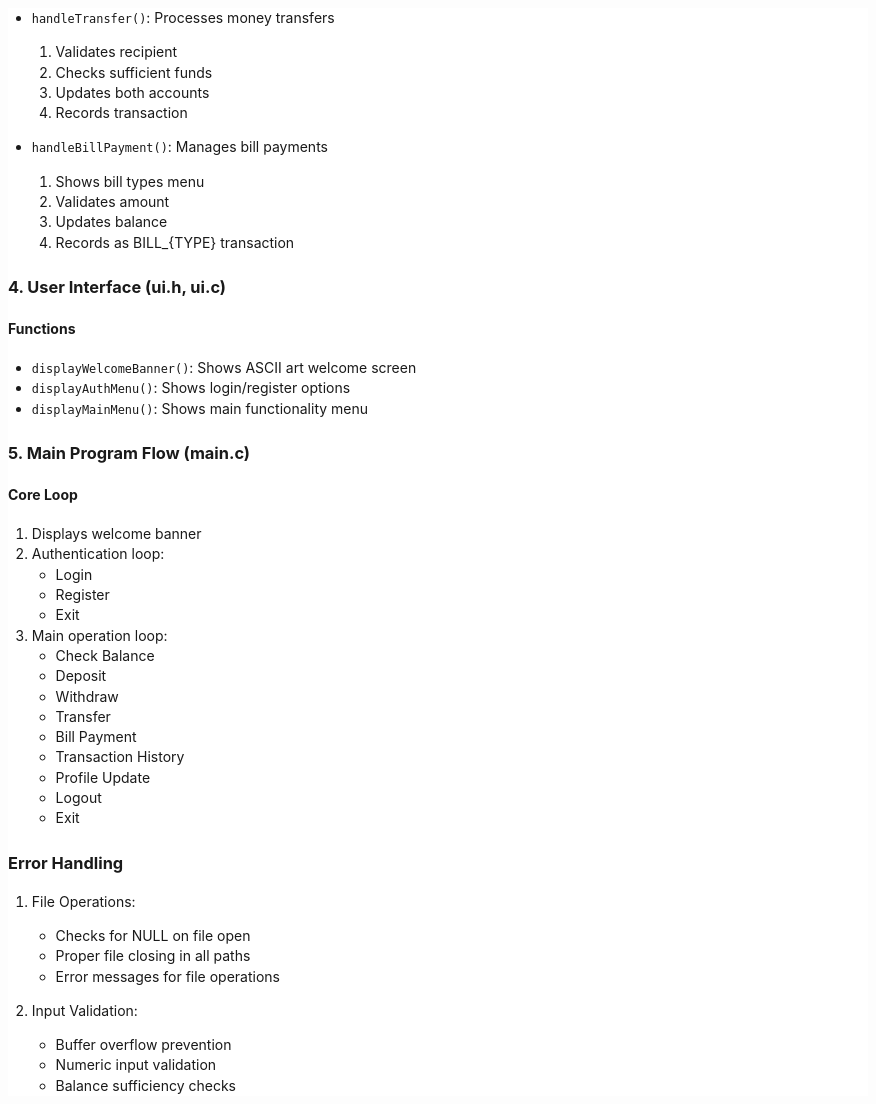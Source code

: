 - `handleTransfer()`: Processes money transfers

  1. Validates recipient
  2. Checks sufficient funds
  3. Updates both accounts
  4. Records transaction

- `handleBillPayment()`: Manages bill payments
  1. Shows bill types menu
  2. Validates amount
  3. Updates balance
  4. Records as BILL\_{TYPE} transaction

### 4. User Interface (ui.h, ui.c)

#### Functions

- `displayWelcomeBanner()`: Shows ASCII art welcome screen
- `displayAuthMenu()`: Shows login/register options
- `displayMainMenu()`: Shows main functionality menu

### 5. Main Program Flow (main.c)

#### Core Loop

1. Displays welcome banner
2. Authentication loop:
   - Login
   - Register
   - Exit
3. Main operation loop:
   - Check Balance
   - Deposit
   - Withdraw
   - Transfer
   - Bill Payment
   - Transaction History
   - Profile Update
   - Logout
   - Exit

### Error Handling

1. File Operations:

   - Checks for NULL on file open
   - Proper file closing in all paths
   - Error messages for file operations

2. Input Validation:

   - Buffer overflow prevention
   - Numeric input validation
   - Balance sufficiency checks
